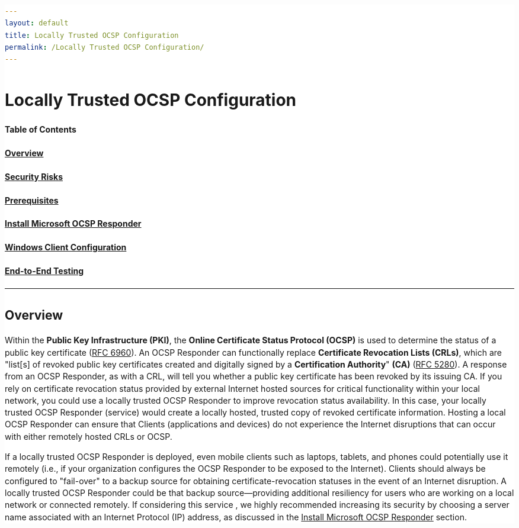 ```yaml
---
layout: default
title: Locally Trusted OCSP Configuration
permalink: /Locally Trusted OCSP Configuration/
---
```


# Locally Trusted OCSP Configuration

#### Table of Contents
#### [Overview](#overview-1)
#### [Security Risks](#security-risks-1)
#### [Prerequisites](#prerequisites-1)
#### [Install Microsoft OCSP Responder](#install-microsoft-ocsp-responder-1)
#### [Windows Client Configuration](#windows-client-configuration-1)
#### [End-to-End Testing](#end-to-end-testing-1)

----------

## Overview

Within the **Public Key Infrastructure (PKI)**, the **Online Certificate Status Protocol (OCSP)** is used to determine the status of a public key certificate ([RFC 6960](https://tools.ietf.org/html/rfc6960)). An OCSP Responder can functionally replace **Certificate Revocation Lists (CRLs)**, which are "list[s] of revoked public key certificates created and digitally signed by a **Certification Authority**" **(CA)** ([RFC 5280](https://tools.ietf.org/html/rfc5280)). A response from an OCSP Responder, as with a CRL, will tell you whether a public key certificate has been revoked by its issuing CA. If you rely on certificate revocation status provided by external Internet hosted sources for critical functionality within your local network, you could use a locally trusted OCSP Responder to improve revocation status availability. In this case, your locally trusted OCSP Responder (service) would create a locally hosted, trusted copy of revoked certificate information. Hosting a local OCSP Responder can ensure that Clients (applications and devices) do not experience the Internet disruptions that can occur with either remotely hosted CRLs or OCSP.

If a locally trusted OCSP Responder is deployed, even mobile clients such as laptops, tablets, and phones could potentially use it remotely (i.e., if your organization configures the OCSP Responder to be exposed to the Internet). Clients should always be configured  to "fail-over" to a backup   source for obtaining certificate-revocation statuses in the event of an Internet disruption. A locally trusted OCSP Responder could be that backup  source&mdash;providing additional resiliency for users who are working on a local network or connected remotely. If considering this service , we highly recommended increasing its security  by choosing a server name associated with an Internet Protocol (IP) address, as discussed in the [Install Microsoft OCSP Responder](#install-microsoft-ocsp-responder-1) section. 
